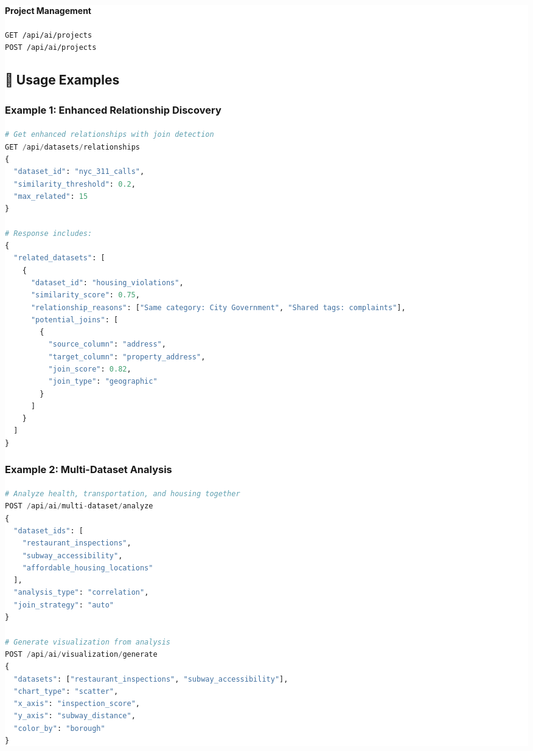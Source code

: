 #### Project Management
```bash
GET /api/ai/projects
POST /api/ai/projects
```

## 🎯 Usage Examples

### Example 1: Enhanced Relationship Discovery
```python
# Get enhanced relationships with join detection
GET /api/datasets/relationships
{
  "dataset_id": "nyc_311_calls",
  "similarity_threshold": 0.2,
  "max_related": 15
}

# Response includes:
{
  "related_datasets": [
    {
      "dataset_id": "housing_violations",
      "similarity_score": 0.75,
      "relationship_reasons": ["Same category: City Government", "Shared tags: complaints"],
      "potential_joins": [
        {
          "source_column": "address",
          "target_column": "property_address",
          "join_score": 0.82,
          "join_type": "geographic"
        }
      ]
    }
  ]
}
```

### Example 2: Multi-Dataset Analysis
```python
# Analyze health, transportation, and housing together
POST /api/ai/multi-dataset/analyze
{
  "dataset_ids": [
    "restaurant_inspections",
    "subway_accessibility",
    "affordable_housing_locations"
  ],
  "analysis_type": "correlation",
  "join_strategy": "auto"
}

# Generate visualization from analysis
POST /api/ai/visualization/generate
{
  "datasets": ["restaurant_inspections", "subway_accessibility"],
  "chart_type": "scatter",
  "x_axis": "inspection_score",
  "y_axis": "subway_distance",
  "color_by": "borough"
}
```
